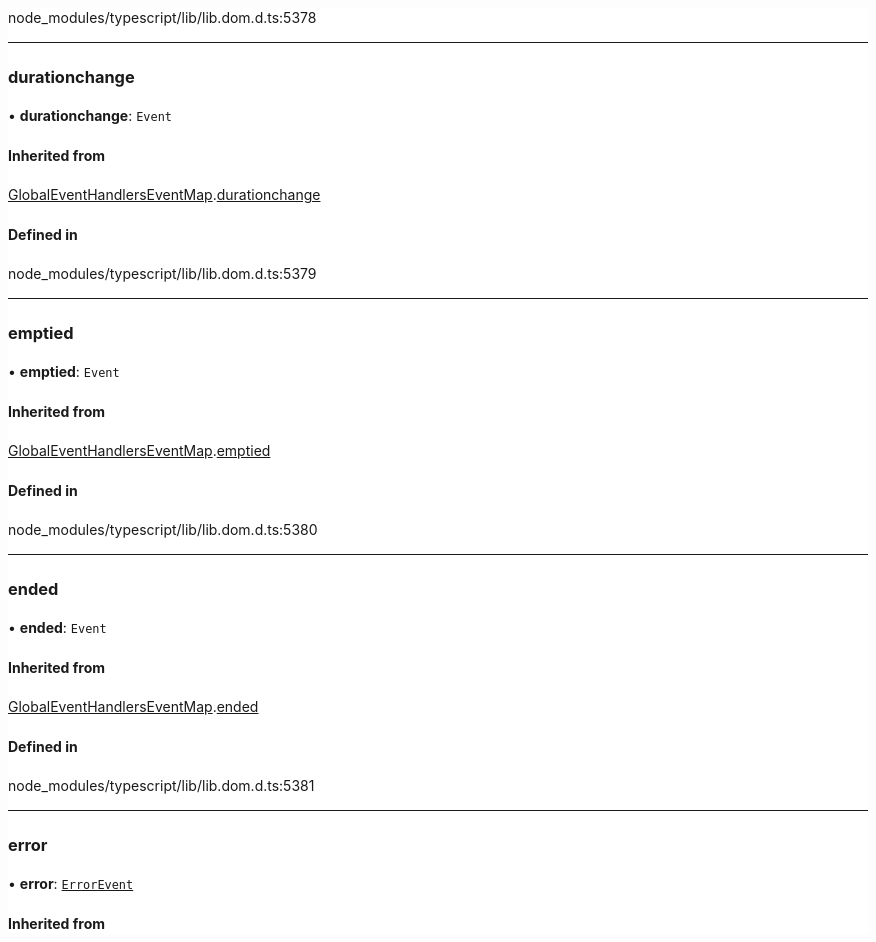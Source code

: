 node_modules/typescript/lib/lib.dom.d.ts:5378

___

### durationchange

• **durationchange**: `Event`

#### Inherited from

[GlobalEventHandlersEventMap](components_ClusterNodeContainer._internal_.GlobalEventHandlersEventMap.md).[durationchange](components_ClusterNodeContainer._internal_.GlobalEventHandlersEventMap.md#durationchange)

#### Defined in

node_modules/typescript/lib/lib.dom.d.ts:5379

___

### emptied

• **emptied**: `Event`

#### Inherited from

[GlobalEventHandlersEventMap](components_ClusterNodeContainer._internal_.GlobalEventHandlersEventMap.md).[emptied](components_ClusterNodeContainer._internal_.GlobalEventHandlersEventMap.md#emptied)

#### Defined in

node_modules/typescript/lib/lib.dom.d.ts:5380

___

### ended

• **ended**: `Event`

#### Inherited from

[GlobalEventHandlersEventMap](components_ClusterNodeContainer._internal_.GlobalEventHandlersEventMap.md).[ended](components_ClusterNodeContainer._internal_.GlobalEventHandlersEventMap.md#ended)

#### Defined in

node_modules/typescript/lib/lib.dom.d.ts:5381

___

### error

• **error**: [`ErrorEvent`](../modules/components_ClusterNodeContainer._internal_.md#errorevent)

#### Inherited from
